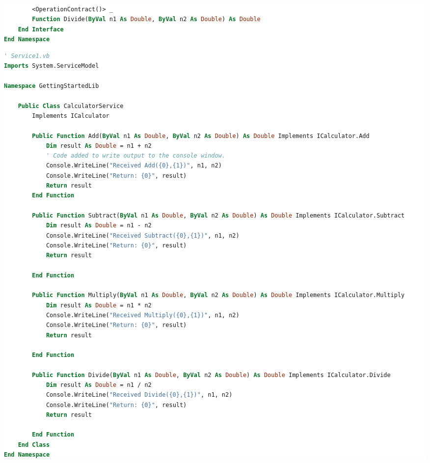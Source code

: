 ```vb
        <OperationContract()> _
        Function Divide(ByVal n1 As Double, ByVal n2 As Double) As Double
    End Interface
End Namespace
```

```vb
' Service1.vb
Imports System.ServiceModel

Namespace GettingStartedLib

    Public Class CalculatorService
        Implements ICalculator

        Public Function Add(ByVal n1 As Double, ByVal n2 As Double) As Double Implements ICalculator.Add
            Dim result As Double = n1 + n2
            ' Code added to write output to the console window.
            Console.WriteLine("Received Add({0},{1})", n1, n2)
            Console.WriteLine("Return: {0}", result)
            Return result
        End Function

        Public Function Subtract(ByVal n1 As Double, ByVal n2 As Double) As Double Implements ICalculator.Subtract
            Dim result As Double = n1 - n2
            Console.WriteLine("Received Subtract({0},{1})", n1, n2)
            Console.WriteLine("Return: {0}", result)
            Return result

        End Function

        Public Function Multiply(ByVal n1 As Double, ByVal n2 As Double) As Double Implements ICalculator.Multiply
            Dim result As Double = n1 * n2
            Console.WriteLine("Received Multiply({0},{1})", n1, n2)
            Console.WriteLine("Return: {0}", result)
            Return result

        End Function

        Public Function Divide(ByVal n1 As Double, ByVal n2 As Double) As Double Implements ICalculator.Divide
            Dim result As Double = n1 / n2
            Console.WriteLine("Received Divide({0},{1})", n1, n2)
            Console.WriteLine("Return: {0}", result)
            Return result

        End Function
    End Class
End Namespace
```
